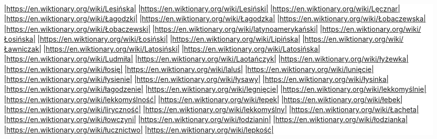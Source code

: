 |https://en.wiktionary.org/wiki/Lesińska|
|https://en.wiktionary.org/wiki/Lesiński|
|https://en.wiktionary.org/wiki/Lęcznar|
|https://en.wiktionary.org/wiki/Łagodzki|
|https://en.wiktionary.org/wiki/Łagodzka|
|https://en.wiktionary.org/wiki/Łobaczewska|
|https://en.wiktionary.org/wiki/Łobaczewski|
|https://en.wiktionary.org/wiki/latynoamerykański|
|https://en.wiktionary.org/wiki/Łosińska|
|https://en.wiktionary.org/wiki/Łosiński|
|https://en.wiktionary.org/wiki/Lipińska|
|https://en.wiktionary.org/wiki/Ławniczak|
|https://en.wiktionary.org/wiki/Latosiński|
|https://en.wiktionary.org/wiki/Latosińska|
|https://en.wiktionary.org/wiki/Ludmiła|
|https://en.wiktionary.org/wiki/Laotańczyk|
|https://en.wiktionary.org/wiki/łyżewka|
|https://en.wiktionary.org/wiki/łosię|
|https://en.wiktionary.org/wiki/laluś|
|https://en.wiktionary.org/wiki/lunięcie|
|https://en.wiktionary.org/wiki/łysienie|
|https://en.wiktionary.org/wiki/łysawy|
|https://en.wiktionary.org/wiki/łysinka|
|https://en.wiktionary.org/wiki/łagodzenie|
|https://en.wiktionary.org/wiki/legnięcie|
|https://en.wiktionary.org/wiki/lekkomyślnie|
|https://en.wiktionary.org/wiki/lekkomyślność|
|https://en.wiktionary.org/wiki/łepek|
|https://en.wiktionary.org/wiki/łebek|
|https://en.wiktionary.org/wiki/liryczność|
|https://en.wiktionary.org/wiki/lekkomyślny|
|https://en.wiktionary.org/wiki/Łacheta|
|https://en.wiktionary.org/wiki/łowczyni|
|https://en.wiktionary.org/wiki/łodzianin|
|https://en.wiktionary.org/wiki/łodzianka|
|https://en.wiktionary.org/wiki/łucznictwo|
|https://en.wiktionary.org/wiki/lepkość|